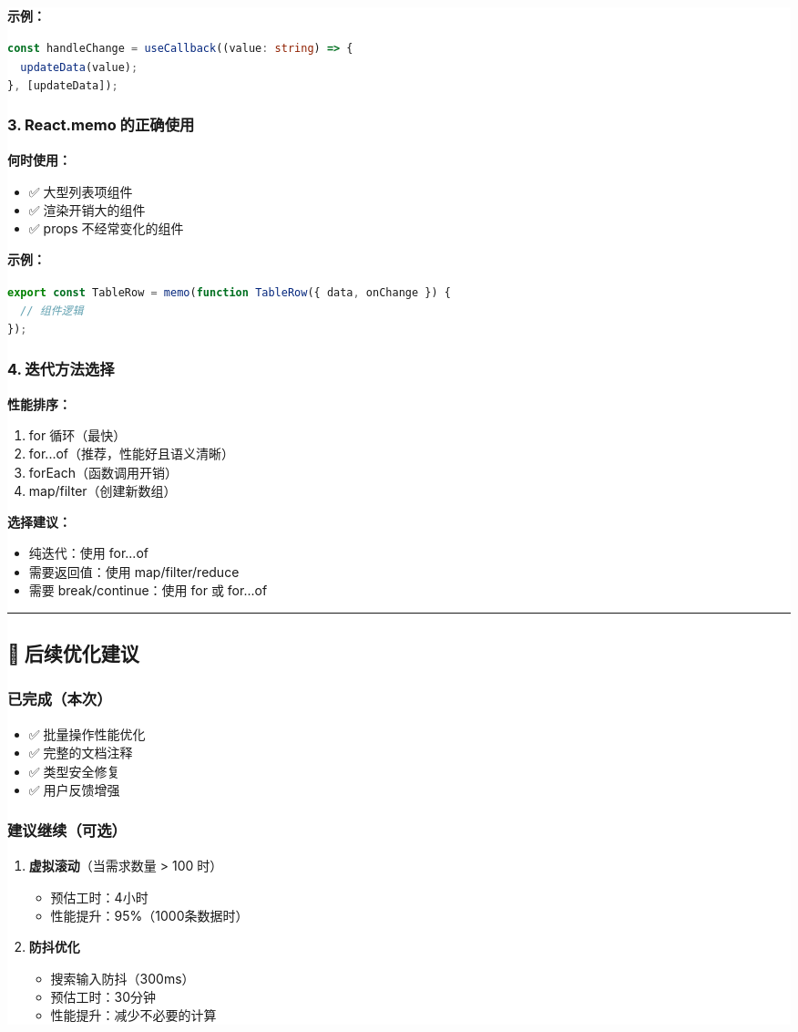 **示例：**
```typescript
const handleChange = useCallback((value: string) => {
  updateData(value);
}, [updateData]);
```

### 3. React.memo 的正确使用

**何时使用：**
- ✅ 大型列表项组件
- ✅ 渲染开销大的组件
- ✅ props 不经常变化的组件

**示例：**
```typescript
export const TableRow = memo(function TableRow({ data, onChange }) {
  // 组件逻辑
});
```

### 4. 迭代方法选择

**性能排序：**
1. for 循环（最快）
2. for...of（推荐，性能好且语义清晰）
3. forEach（函数调用开销）
4. map/filter（创建新数组）

**选择建议：**
- 纯迭代：使用 for...of
- 需要返回值：使用 map/filter/reduce
- 需要 break/continue：使用 for 或 for...of

---

## 🚀 后续优化建议

### 已完成（本次）
- ✅ 批量操作性能优化
- ✅ 完整的文档注释
- ✅ 类型安全修复
- ✅ 用户反馈增强

### 建议继续（可选）
1. **虚拟滚动**（当需求数量 > 100 时）
   - 预估工时：4小时
   - 性能提升：95%（1000条数据时）

2. **防抖优化**
   - 搜索输入防抖（300ms）
   - 预估工时：30分钟
   - 性能提升：减少不必要的计算
